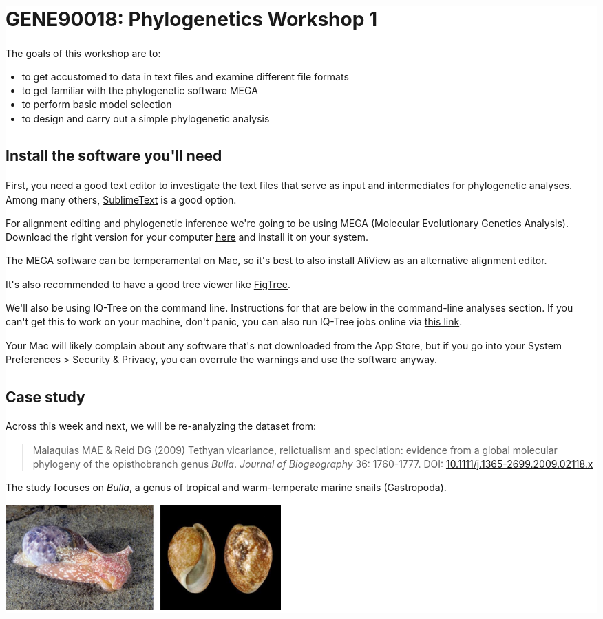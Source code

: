 # GENE90018: Phylogenetics Workshop 1


The goals of this workshop are to:
- to get accustomed to data in text files and examine different file formats
- to get familiar with the phylogenetic software MEGA 
- to perform basic model selection
- to design and carry out a simple phylogenetic analysis


## Install the software you'll need
First, you need a good text editor to investigate the text files that serve as input and intermediates for phylogenetic analyses. Among many others, [SublimeText](https://www.sublimetext.com/) is a good option.

For alignment editing and phylogenetic inference we're going to be using MEGA (Molecular Evolutionary Genetics Analysis). Download the right version for your computer [here](https://www.megasoftware.net/) and install it on your system.

The MEGA software can be temperamental on Mac, so it's best to also install [AliView](https://ormbunkar.se/aliview/) as an alternative alignment editor. 

It's also recommended to have a good tree viewer like [FigTree](https://github.com/rambaut/figtree/releases).

We'll also be using IQ-Tree on the command line. Instructions for that are below in the command-line analyses section. If you can't get this to work on your machine, don't panic, you can also run IQ-Tree jobs online via [this link](http://iqtree.cibiv.univie.ac.at/).

Your Mac will likely complain about any software that's not downloaded from the App Store, but if you go into your System Preferences > Security & Privacy, you can overrule the warnings and use the software anyway.

## Case study
Across this week and next, we will be re-analyzing the dataset from:
> Malaquias MAE & Reid DG (2009) Tethyan vicariance, relictualism and speciation: evidence from a global molecular phylogeny of the opisthobranch genus *Bulla*. *Journal of Biogeography* 36: 1760-1777. DOI: [10.1111/j.1365-2699.2009.02118.x](https://doi.org/10.1111/j.1365-2699.2009.02118.x) 

The study focuses on *Bulla*, a genus of tropical and warm-temperate marine snails (Gastropoda).

<img src="bulla.jpg" width="400" alt="Image of Bulla species">
